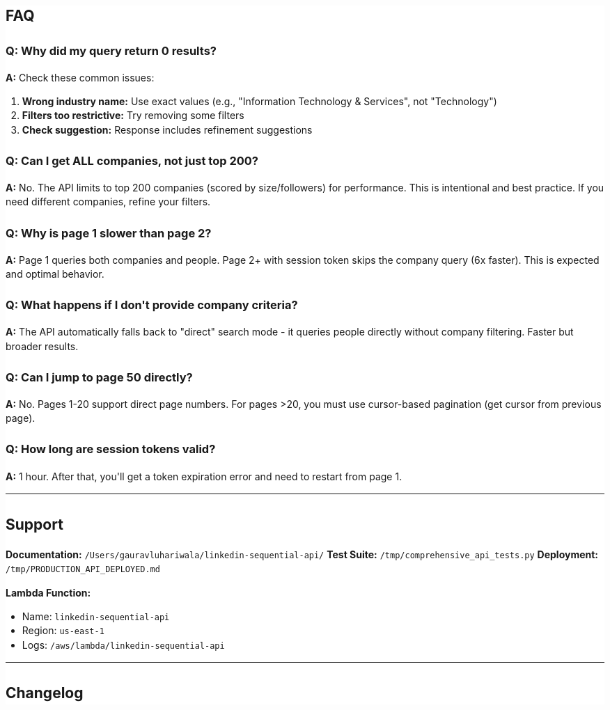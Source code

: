 
## FAQ

### Q: Why did my query return 0 results?

**A:** Check these common issues:
1. **Wrong industry name:** Use exact values (e.g., "Information Technology & Services", not "Technology")
2. **Filters too restrictive:** Try removing some filters
3. **Check suggestion:** Response includes refinement suggestions

### Q: Can I get ALL companies, not just top 200?

**A:** No. The API limits to top 200 companies (scored by size/followers) for performance. This is intentional and best practice. If you need different companies, refine your filters.

### Q: Why is page 1 slower than page 2?

**A:** Page 1 queries both companies and people. Page 2+ with session token skips the company query (6x faster). This is expected and optimal behavior.

### Q: What happens if I don't provide company criteria?

**A:** The API automatically falls back to "direct" search mode - it queries people directly without company filtering. Faster but broader results.

### Q: Can I jump to page 50 directly?

**A:** No. Pages 1-20 support direct page numbers. For pages >20, you must use cursor-based pagination (get cursor from previous page).

### Q: How long are session tokens valid?

**A:** 1 hour. After that, you'll get a token expiration error and need to restart from page 1.

---

## Support

**Documentation:** `/Users/gauravluhariwala/linkedin-sequential-api/`
**Test Suite:** `/tmp/comprehensive_api_tests.py`
**Deployment:** `/tmp/PRODUCTION_API_DEPLOYED.md`

**Lambda Function:**
- Name: `linkedin-sequential-api`
- Region: `us-east-1`
- Logs: `/aws/lambda/linkedin-sequential-api`

---

## Changelog
